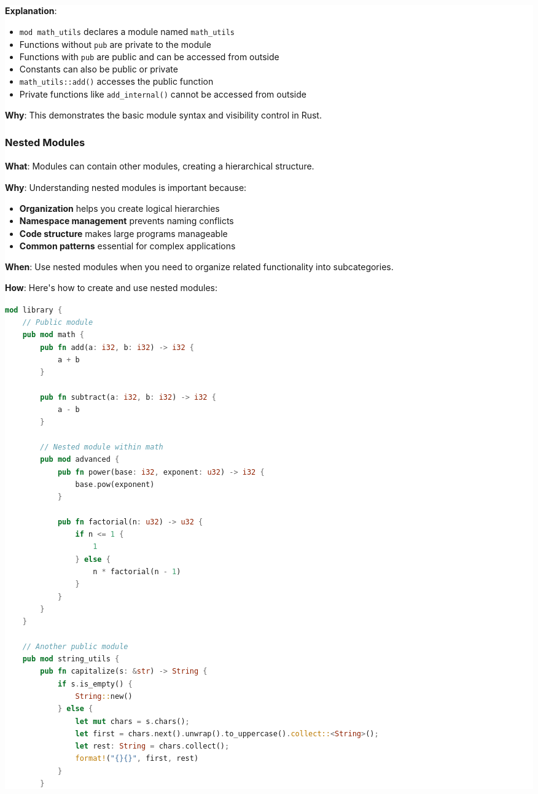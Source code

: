 **Explanation**:

- `mod math_utils` declares a module named `math_utils`
- Functions without `pub` are private to the module
- Functions with `pub` are public and can be accessed from outside
- Constants can also be public or private
- `math_utils::add()` accesses the public function
- Private functions like `add_internal()` cannot be accessed from outside

**Why**: This demonstrates the basic module syntax and visibility control in Rust.

### Nested Modules

**What**: Modules can contain other modules, creating a hierarchical structure.

**Why**: Understanding nested modules is important because:

- **Organization** helps you create logical hierarchies
- **Namespace management** prevents naming conflicts
- **Code structure** makes large programs manageable
- **Common patterns** essential for complex applications

**When**: Use nested modules when you need to organize related functionality into subcategories.

**How**: Here's how to create and use nested modules:

```rust
mod library {
    // Public module
    pub mod math {
        pub fn add(a: i32, b: i32) -> i32 {
            a + b
        }

        pub fn subtract(a: i32, b: i32) -> i32 {
            a - b
        }

        // Nested module within math
        pub mod advanced {
            pub fn power(base: i32, exponent: u32) -> i32 {
                base.pow(exponent)
            }

            pub fn factorial(n: u32) -> u32 {
                if n <= 1 {
                    1
                } else {
                    n * factorial(n - 1)
                }
            }
        }
    }

    // Another public module
    pub mod string_utils {
        pub fn capitalize(s: &str) -> String {
            if s.is_empty() {
                String::new()
            } else {
                let mut chars = s.chars();
                let first = chars.next().unwrap().to_uppercase().collect::<String>();
                let rest: String = chars.collect();
                format!("{}{}", first, rest)
            }
        }

```